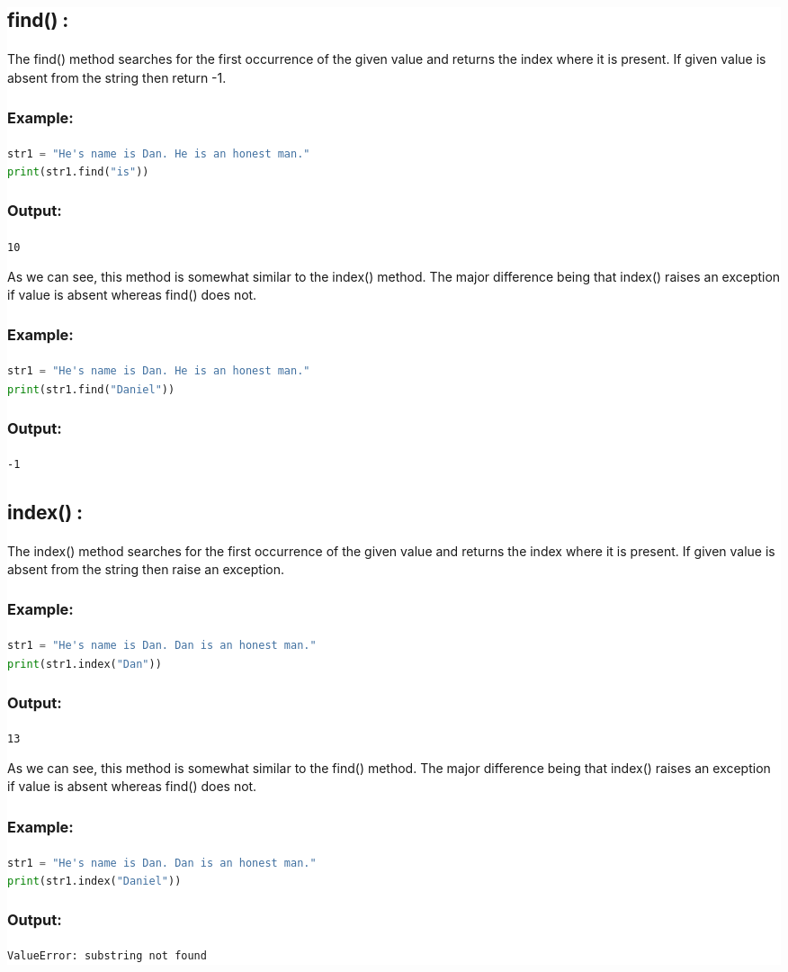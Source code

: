 ## find() : 
The find() method searches for the first occurrence of the given value and returns the index where it is present. If given value is absent from the string then return -1.
### Example:
```python
str1 = "He's name is Dan. He is an honest man."
print(str1.find("is"))
```
### Output:
```
10
 ```

As we can see, this method is somewhat similar to the index() method. The major difference being that index() raises an exception if value is absent whereas find() does not.

### Example:
```python
str1 = "He's name is Dan. He is an honest man."
print(str1.find("Daniel"))
```
### Output:
```
-1
 ```

## index() :
The index() method searches for the first occurrence of the given value and returns the index where it is present. If given value is absent from the string then raise an exception.
### Example:
```python
str1 = "He's name is Dan. Dan is an honest man."
print(str1.index("Dan"))
```
### Output:
```
13
 ```

As we can see, this method is somewhat similar to the find() method. The major difference being that index() raises an exception if value is absent whereas find() does not.

### Example:
```python
str1 = "He's name is Dan. Dan is an honest man."
print(str1.index("Daniel"))
```
### Output:
```
ValueError: substring not found
 ```
